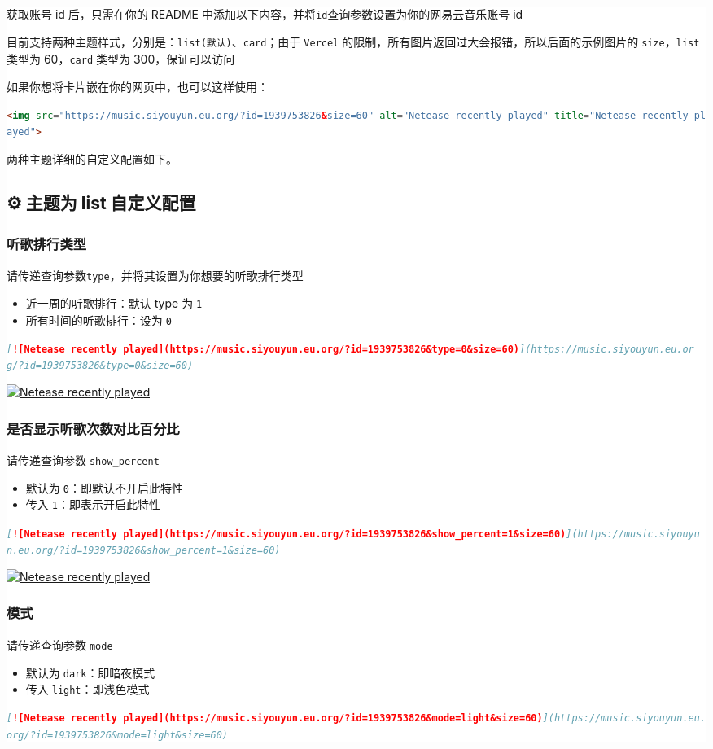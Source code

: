 获取账号 id 后，只需在你的 README 中添加以下内容，并将`id`查询参数设置为你的网易云音乐账号 id

目前支持两种主题样式，分别是：`list(默认)`、`card`；由于 `Vercel` 的限制，所有图片返回过大会报错，所以后面的示例图片的 `size`，`list` 类型为 60，`card` 类型为 300，保证可以访问

如果你想将卡片嵌在你的网页中，也可以这样使用：

```md
<img src="https://music.siyouyun.eu.org/?id=1939753826&size=60" alt="Netease recently played" title="Netease recently played">
```

两种主题详细的自定义配置如下。

## ⚙ 主题为 list 自定义配置

### 听歌排行类型

请传递查询参数`type`，并将其设置为你想要的听歌排行类型

- 近一周的听歌排行：默认 type 为 `1`
- 所有时间的听歌排行：设为 `0`

```md
[![Netease recently played](https://music.siyouyun.eu.org/?id=1939753826&type=0&size=60)](https://music.siyouyun.eu.org/?id=1939753826&type=0&size=60)
```

[![Netease recently played](https://music.siyouyun.eu.org/?id=1939753826&type=0&size=60)](https://music.siyouyun.eu.org/?id=1939753826&type=0&size=60)

### 是否显示听歌次数对比百分比

请传递查询参数 `show_percent`

- 默认为 `0`：即默认不开启此特性
- 传入 `1`：即表示开启此特性

```md
[![Netease recently played](https://music.siyouyun.eu.org/?id=1939753826&show_percent=1&size=60)](https://music.siyouyun.eu.org/?id=1939753826&show_percent=1&size=60)
```

[![Netease recently played](https://music.siyouyun.eu.org/?id=1939753826&show_percent=1&size=60)](https://music.siyouyun.eu.org/?id=1939753826&show_percent=1&size=60)

### 模式

请传递查询参数 `mode`

- 默认为 `dark`：即暗夜模式
- 传入 `light`：即浅色模式

```md
[![Netease recently played](https://music.siyouyun.eu.org/?id=1939753826&mode=light&size=60)](https://music.siyouyun.eu.org/?id=1939753826&mode=light&size=60)
```
